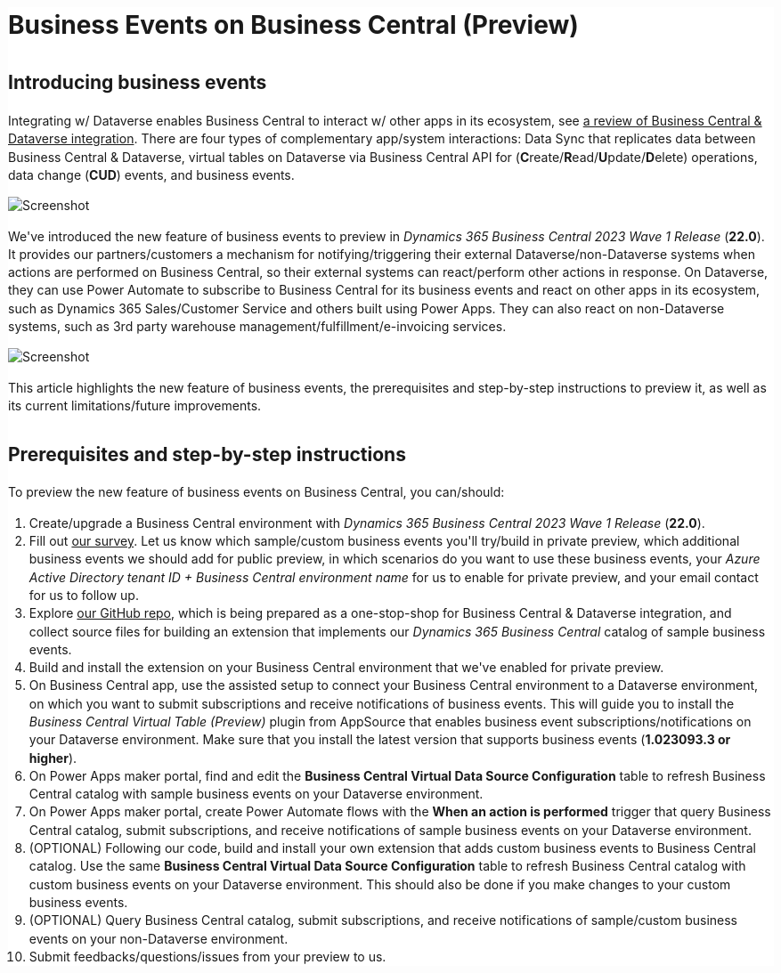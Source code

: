 # Business Events on Business Central (Preview)

## Introducing business events
Integrating w/ Dataverse enables Business Central to interact w/ other apps in its ecosystem, see [a review of Business Central & Dataverse integration](https://github.com/microsoft/d365bcdv/blob/main/Review%20of%20Business%20Central%20and%20Dataverse%20integration.pdf).  There are four types of complementary app/system interactions: Data Sync that replicates data between Business Central & Dataverse, virtual tables on Dataverse via Business Central API for (**C**reate/**R**ead/**U**pdate/**D**elete) operations, data change (**CUD**) events, and business events.

![Screenshot](../../../images/four-complementary-interactions.png)

We've introduced the new feature of business events to preview in *Dynamics 365 Business Central 2023 Wave 1 Release* (**22.0**).  It provides our partners/customers a mechanism for notifying/triggering their external Dataverse/non-Dataverse systems when actions are performed on Business Central, so their external systems can react/perform other actions in response.  On Dataverse, they can use Power Automate to subscribe to Business Central for its business events and react on other apps in its ecosystem, such as Dynamics 365 Sales/Customer Service and others built using Power Apps.  They can also react on non-Dataverse systems, such as 3rd party warehouse management/fulfillment/e-invoicing services.

![Screenshot](../../../images/introducing-business-events.png)

This article highlights the new feature of business events, the prerequisites and step-by-step instructions to preview it, as well as its current limitations/future improvements.

## Prerequisites and step-by-step instructions
To preview the new feature of business events on Business Central, you can/should:
1. Create/upgrade a Business Central environment with *Dynamics 365 Business Central 2023 Wave 1 Release* (**22.0**).
1. Fill out [our survey](https://forms.office.com/r/GkvB6pritG).  Let us know which sample/custom business events you'll try/build in private preview, which additional business events we should add for public preview, in which scenarios do you want to use these business events, your *Azure Active Directory tenant ID + Business Central environment name* for us to enable for private preview, and your email contact for us to follow up.
1. Explore [our GitHub repo](https://github.com/microsoft/d365bcdv), which is being prepared as a one-stop-shop for Business Central & Dataverse integration, and collect source files for building an extension that implements our *Dynamics 365 Business Central* catalog of sample business events.
1. Build and install the extension on your Business Central environment that we've enabled for private preview.
1. On Business Central app, use the assisted setup to connect your Business Central environment to a Dataverse environment, on which you want to submit subscriptions and receive notifications of business events.  This will guide you to install the *Business Central Virtual Table (Preview)* plugin from AppSource that enables business event subscriptions/notifications on your Dataverse environment.  Make sure that you install the latest version that supports business events (**1.023093.3 or higher**).
1. On Power Apps maker portal, find and edit the **Business Central Virtual Data Source Configuration** table to refresh Business Central catalog with sample business events on your Dataverse environment.
1. On Power Apps maker portal, create Power Automate flows with the **When an action is performed** trigger that query Business Central catalog, submit subscriptions, and receive notifications of sample business events on your Dataverse environment.
1. (OPTIONAL) Following our code, build and install your own extension that adds custom business events to Business Central catalog.  Use the same **Business Central Virtual Data Source Configuration** table to refresh Business Central catalog with custom business events on your Dataverse environment.  This should also be done if you make changes to your custom business events.
1. (OPTIONAL) Query Business Central catalog, submit subscriptions, and receive notifications of sample/custom business events on your non-Dataverse environment.
1. Submit feedbacks/questions/issues from your preview to us. 
